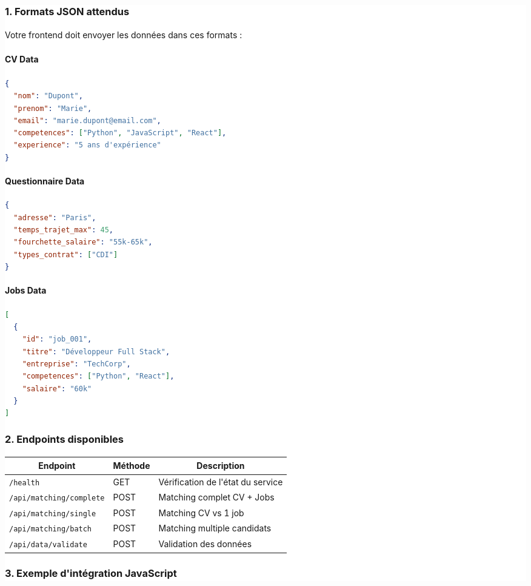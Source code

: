### 1. Formats JSON attendus

Votre frontend doit envoyer les données dans ces formats :

#### CV Data
```json
{
  "nom": "Dupont",
  "prenom": "Marie",
  "email": "marie.dupont@email.com",
  "competences": ["Python", "JavaScript", "React"],
  "experience": "5 ans d'expérience"
}
```

#### Questionnaire Data
```json
{
  "adresse": "Paris",
  "temps_trajet_max": 45,
  "fourchette_salaire": "55k-65k",
  "types_contrat": ["CDI"]
}
```

#### Jobs Data
```json
[
  {
    "id": "job_001",
    "titre": "Développeur Full Stack",
    "entreprise": "TechCorp",
    "competences": ["Python", "React"],
    "salaire": "60k"
  }
]
```

### 2. Endpoints disponibles

| Endpoint | Méthode | Description |
|----------|---------|-------------|
| `/health` | GET | Vérification de l'état du service |
| `/api/matching/complete` | POST | Matching complet CV + Jobs |
| `/api/matching/single` | POST | Matching CV vs 1 job |
| `/api/matching/batch` | POST | Matching multiple candidats |
| `/api/data/validate` | POST | Validation des données |

### 3. Exemple d'intégration JavaScript

